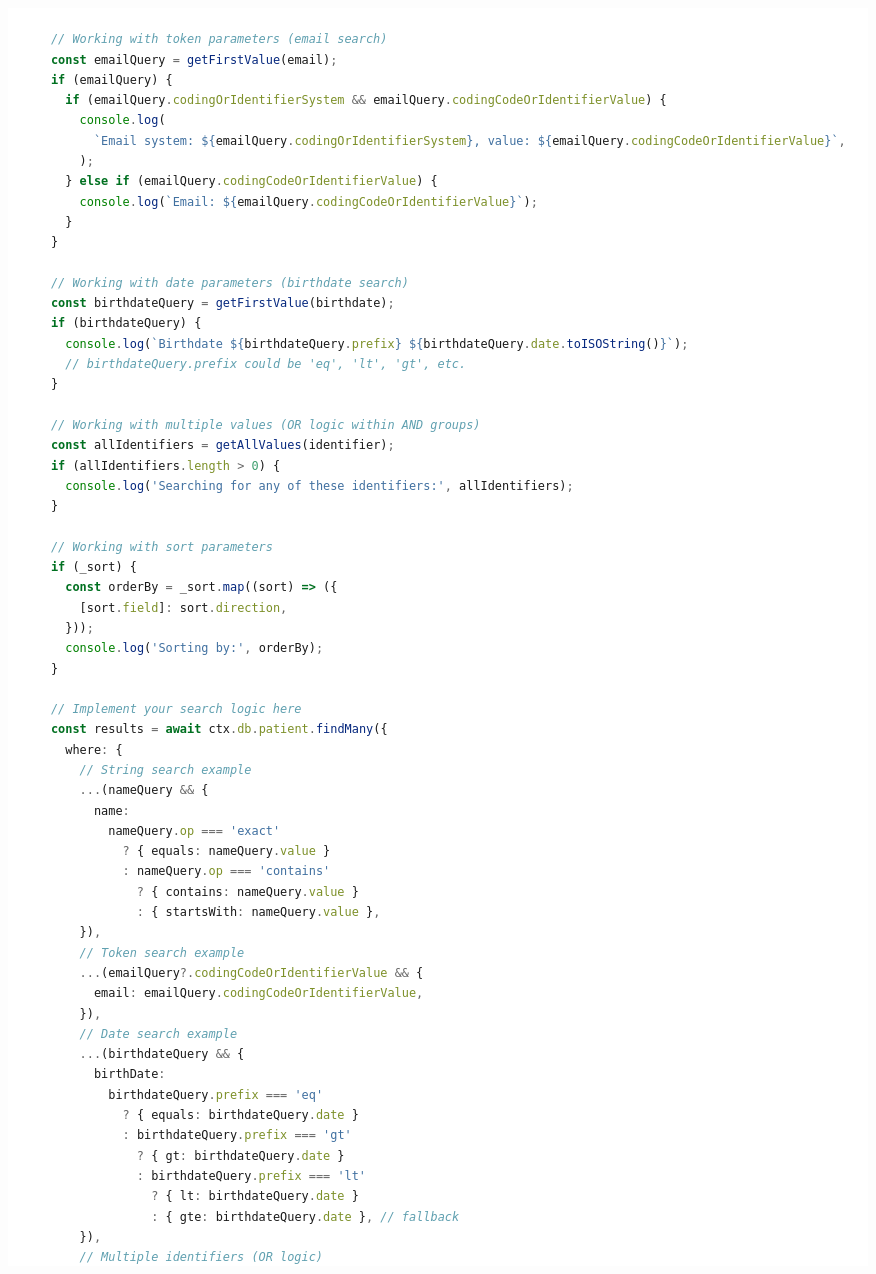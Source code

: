 ```typescript

      // Working with token parameters (email search)
      const emailQuery = getFirstValue(email);
      if (emailQuery) {
        if (emailQuery.codingOrIdentifierSystem && emailQuery.codingCodeOrIdentifierValue) {
          console.log(
            `Email system: ${emailQuery.codingOrIdentifierSystem}, value: ${emailQuery.codingCodeOrIdentifierValue}`,
          );
        } else if (emailQuery.codingCodeOrIdentifierValue) {
          console.log(`Email: ${emailQuery.codingCodeOrIdentifierValue}`);
        }
      }

      // Working with date parameters (birthdate search)
      const birthdateQuery = getFirstValue(birthdate);
      if (birthdateQuery) {
        console.log(`Birthdate ${birthdateQuery.prefix} ${birthdateQuery.date.toISOString()}`);
        // birthdateQuery.prefix could be 'eq', 'lt', 'gt', etc.
      }

      // Working with multiple values (OR logic within AND groups)
      const allIdentifiers = getAllValues(identifier);
      if (allIdentifiers.length > 0) {
        console.log('Searching for any of these identifiers:', allIdentifiers);
      }

      // Working with sort parameters
      if (_sort) {
        const orderBy = _sort.map((sort) => ({
          [sort.field]: sort.direction,
        }));
        console.log('Sorting by:', orderBy);
      }

      // Implement your search logic here
      const results = await ctx.db.patient.findMany({
        where: {
          // String search example
          ...(nameQuery && {
            name:
              nameQuery.op === 'exact'
                ? { equals: nameQuery.value }
                : nameQuery.op === 'contains'
                  ? { contains: nameQuery.value }
                  : { startsWith: nameQuery.value },
          }),
          // Token search example
          ...(emailQuery?.codingCodeOrIdentifierValue && {
            email: emailQuery.codingCodeOrIdentifierValue,
          }),
          // Date search example
          ...(birthdateQuery && {
            birthDate:
              birthdateQuery.prefix === 'eq'
                ? { equals: birthdateQuery.date }
                : birthdateQuery.prefix === 'gt'
                  ? { gt: birthdateQuery.date }
                  : birthdateQuery.prefix === 'lt'
                    ? { lt: birthdateQuery.date }
                    : { gte: birthdateQuery.date }, // fallback
          }),
          // Multiple identifiers (OR logic)
```